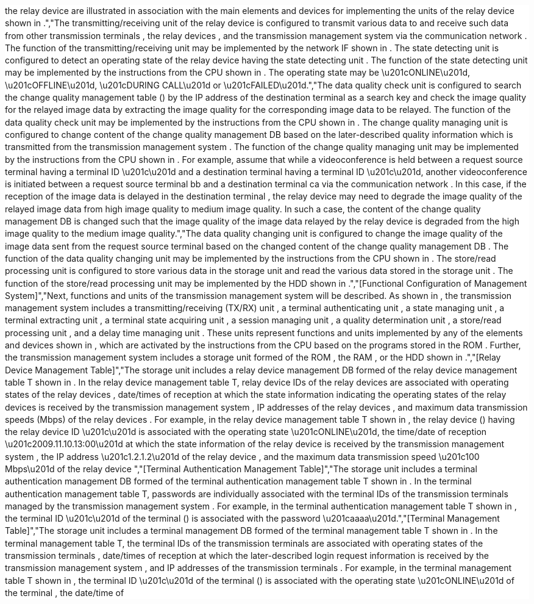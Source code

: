 the relay device  are illustrated in association with the main elements and devices for implementing the units of the relay device  shown in .","The transmitting\/receiving unit  of the relay device  is configured to transmit various data to and receive such data from other transmission terminals , the relay devices , and the transmission management system  via the communication network . The function of the transmitting\/receiving unit  may be implemented by the network IF  shown in . The state detecting unit  is configured to detect an operating state of the relay device  having the state detecting unit . The function of the state detecting unit  may be implemented by the instructions from the CPU  shown in . The operating state may be \u201cONLINE\u201d, \u201cOFFLINE\u201d, \u201cDURING CALL\u201d or \u201cFAILED\u201d.","The data quality check unit  is configured to search the change quality management table () by the IP address of the destination terminal  as a search key and check the image quality for the relayed image data by extracting the image quality for the corresponding image data to be relayed. The function of the data quality check unit  may be implemented by the instructions from the CPU  shown in . The change quality managing unit  is configured to change content of the change quality management DB  based on the later-described quality information which is transmitted from the transmission management system . The function of the change quality managing unit  may be implemented by the instructions from the CPU  shown in . For example, assume that while a videoconference is held between a request source terminal having a terminal ID \u201c\u201d and a destination terminal having a terminal ID \u201c\u201d, another videoconference is initiated between a request source terminal bb and a destination terminal ca via the communication network . In this case, if the reception of the image data is delayed in the destination terminal , the relay device  may need to degrade the image quality of the relayed image data from high image quality to medium image quality. In such a case, the content of the change quality management DB  is changed such that the image quality of the image data relayed by the relay device  is degraded from the high image quality to the medium image quality.","The data quality changing unit  is configured to change the image quality of the image data sent from the request source terminal  based on the changed content of the change quality management DB . The function of the data quality changing unit  may be implemented by the instructions from the CPU  shown in . The store\/read processing unit  is configured to store various data in the storage unit  and read the various data stored in the storage unit . The function of the store\/read processing unit  may be implemented by the HDD  shown in .","[Functional Configuration of Management System]","Next, functions and units of the transmission management system  will be described. As shown in , the transmission management system  includes a transmitting\/receiving (TX\/RX) unit , a terminal authenticating unit , a state managing unit , a terminal extracting unit , a terminal state acquiring unit , a session managing unit , a quality determination unit , a store\/read processing unit , and a delay time managing unit . These units represent functions and units implemented by any of the elements and devices shown in , which are activated by the instructions from the CPU  based on the programs stored in the ROM . Further, the transmission management system  includes a storage unit  formed of the ROM , the RAM , or the HDD  shown in .","[Relay Device Management Table]","The storage unit  includes a relay device management DB  formed of the relay device management table T shown in . In the relay device management table T, relay device IDs of the relay devices  are associated with operating states of the relay devices , date\/times of reception at which the state information indicating the operating states of the relay devices  is received by the transmission management system , IP addresses of the relay devices , and maximum data transmission speeds (Mbps) of the relay devices . For example, in the relay device management table T shown in , the relay device () having the relay device ID \u201c\u201d is associated with the operating state \u201cONLINE\u201d, the time\/date of reception \u201c2009.11.10.13:00\u201d at which the state information of the relay device is received by the transmission management system , the IP address \u201c1.2.1.2\u201d of the relay device , and the maximum data transmission speed \u201c100 Mbps\u201d of the relay device ","[Terminal Authentication Management Table]","The storage unit  includes a terminal authentication management DB  formed of the terminal authentication management table T shown in . In the terminal authentication management table T, passwords are individually associated with the terminal IDs of the transmission terminals  managed by the transmission management system . For example, in the terminal authentication management table T shown in , the terminal ID \u201c\u201d of the terminal () is associated with the password \u201caaaa\u201d.","[Terminal Management Table]","The storage unit  includes a terminal management DB  formed of the terminal management table T shown in . In the terminal management table T, the terminal IDs of the transmission terminals  are associated with operating states of the transmission terminals , date\/times of reception at which the later-described login request information is received by the transmission management system , and IP addresses of the transmission terminals . For example, in the terminal management table T shown in , the terminal ID \u201c\u201d of the terminal () is associated with the operating state \u201cONLINE\u201d of the terminal , the date\/time of